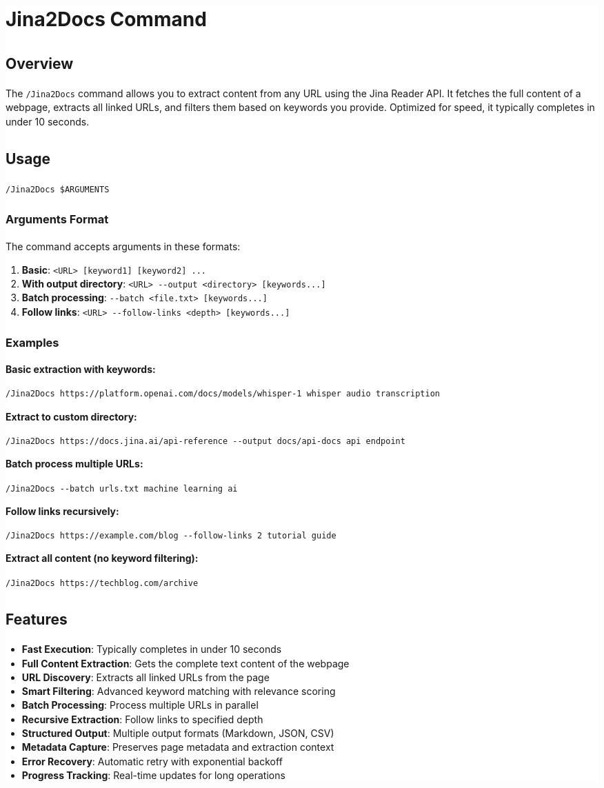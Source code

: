 # Jina2Docs Command

## Overview
The `/Jina2Docs` command allows you to extract content from any URL using the Jina Reader API. It fetches the full content of a webpage, extracts all linked URLs, and filters them based on keywords you provide. Optimized for speed, it typically completes in under 10 seconds.

## Usage
```
/Jina2Docs $ARGUMENTS
```

### Arguments Format
The command accepts arguments in these formats:
1. **Basic**: `<URL> [keyword1] [keyword2] ...`
2. **With output directory**: `<URL> --output <directory> [keywords...]`
3. **Batch processing**: `--batch <file.txt> [keywords...]`
4. **Follow links**: `<URL> --follow-links <depth> [keywords...]`

### Examples

**Basic extraction with keywords:**
```
/Jina2Docs https://platform.openai.com/docs/models/whisper-1 whisper audio transcription
```

**Extract to custom directory:**
```
/Jina2Docs https://docs.jina.ai/api-reference --output docs/api-docs api endpoint
```

**Batch process multiple URLs:**
```
/Jina2Docs --batch urls.txt machine learning ai
```

**Follow links recursively:**
```
/Jina2Docs https://example.com/blog --follow-links 2 tutorial guide
```

**Extract all content (no keyword filtering):**
```
/Jina2Docs https://techblog.com/archive
```

## Features
- **Fast Execution**: Typically completes in under 10 seconds
- **Full Content Extraction**: Gets the complete text content of the webpage
- **URL Discovery**: Extracts all linked URLs from the page
- **Smart Filtering**: Advanced keyword matching with relevance scoring
- **Batch Processing**: Process multiple URLs in parallel
- **Recursive Extraction**: Follow links to specified depth
- **Structured Output**: Multiple output formats (Markdown, JSON, CSV)
- **Metadata Capture**: Preserves page metadata and extraction context
- **Error Recovery**: Automatic retry with exponential backoff
- **Progress Tracking**: Real-time updates for long operations
